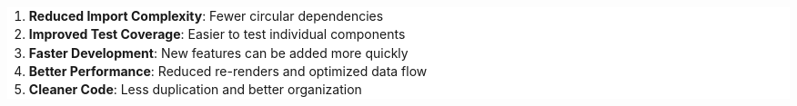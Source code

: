 1. **Reduced Import Complexity**: Fewer circular dependencies
2. **Improved Test Coverage**: Easier to test individual components
3. **Faster Development**: New features can be added more quickly
4. **Better Performance**: Reduced re-renders and optimized data flow
5. **Cleaner Code**: Less duplication and better organization
